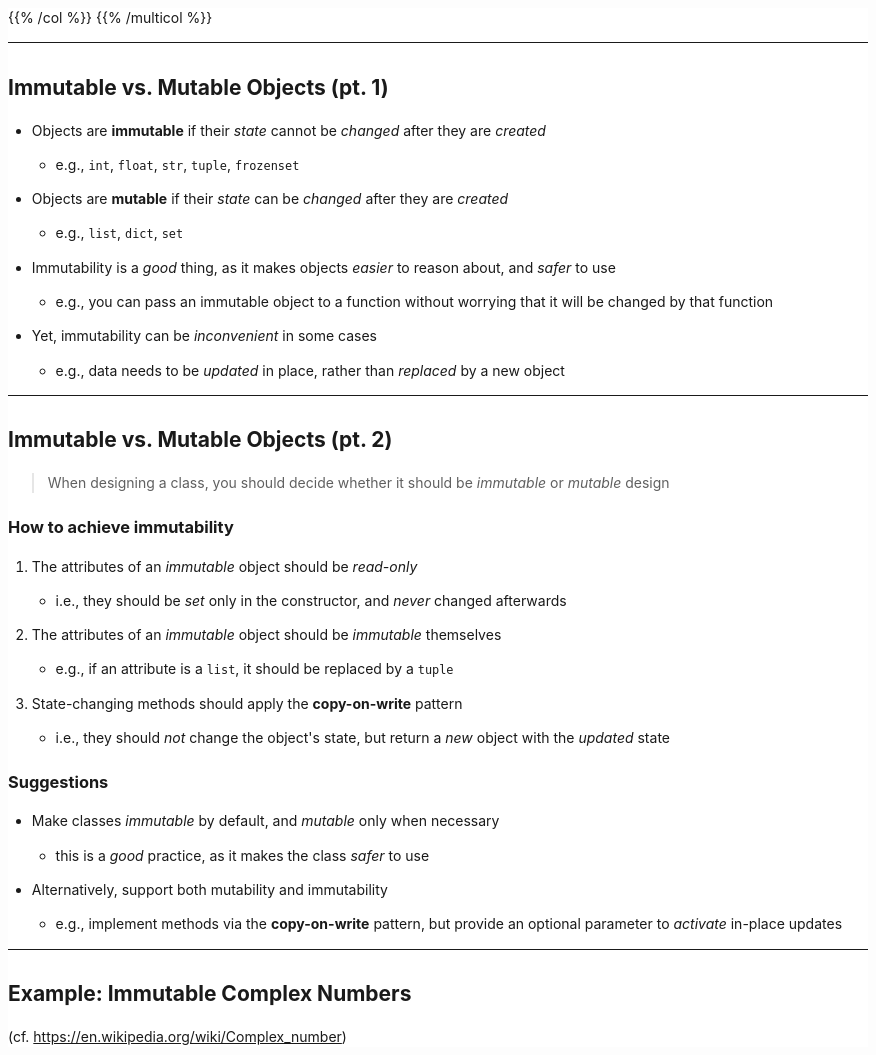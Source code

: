 ```python
```
{{% /col %}} 
{{% /multicol %}}

---

## Immutable vs. Mutable Objects (pt. 1)

- Objects are __immutable__ if their _state_ cannot be _changed_ after they are _created_
    + e.g., `int`, `float`, `str`, `tuple`, `frozenset`

- Objects are __mutable__ if their _state_ can be _changed_ after they are _created_
    + e.g., `list`, `dict`, `set`

- Immutability is a _good_ thing, as it makes objects _easier_ to reason about, and _safer_ to use
    + e.g., you can pass an immutable object to a function without worrying that it will be changed by that function

- Yet, immutability can be _inconvenient_ in some cases
    + e.g., data needs to be _updated_ in place, rather than _replaced_ by a new object

--- 

## Immutable vs. Mutable Objects (pt. 2)

> When designing a class, you should decide whether it should be _immutable_ or _mutable_ design

### How to achieve immutability

1. The attributes of an _immutable_ object should be _read-only_
    + i.e., they should be _set_ only in the constructor, and _never_ changed afterwards

2. The attributes of an _immutable_ object should be _immutable_ themselves
    + e.g., if an attribute is a `list`, it should be replaced by a `tuple`

3. State-changing methods should apply the __copy-on-write__ pattern
    + i.e., they should _not_ change the object's state, but return a _new_ object with the _updated_ state

### Suggestions

- Make classes _immutable_ by default, and _mutable_ only when necessary
    + this is a _good_ practice, as it makes the class _safer_ to use

- Alternatively, support both mutability and immutability
    + e.g., implement methods via the __copy-on-write__ pattern, but provide an optional parameter to _activate_ in-place updates

---

## Example: Immutable Complex Numbers

(cf. <https://en.wikipedia.org/wiki/Complex_number>)
